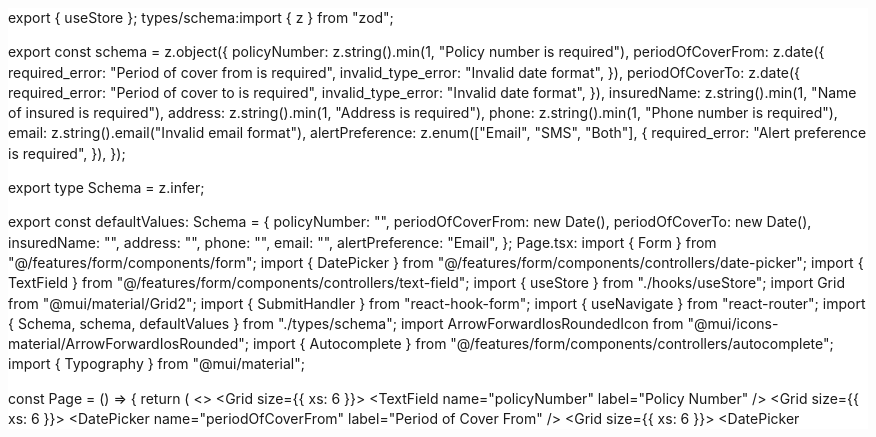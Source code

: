 
export { useStore };
types/schema:import { z } from "zod";


export const schema = z.object({
  policyNumber: z.string().min(1, "Policy number is required"),
  periodOfCoverFrom: z.date({
    required_error: "Period of cover from is required",
    invalid_type_error: "Invalid date format",
  }),
  periodOfCoverTo: z.date({
    required_error: "Period of cover to is required",
    invalid_type_error: "Invalid date format",
  }),
  insuredName: z.string().min(1, "Name of insured is required"),
  address: z.string().min(1, "Address is required"),
  phone: z.string().min(1, "Phone number is required"),
  email: z.string().email("Invalid email format"),
  alertPreference: z.enum(["Email", "SMS", "Both"], {
    required_error: "Alert preference is required",
  }),
});


export type Schema = z.infer<typeof schema>;


export const defaultValues: Schema = {
  policyNumber: "",
  periodOfCoverFrom: new Date(),
  periodOfCoverTo: new Date(),
  insuredName: "",
  address: "",
  phone: "",
  email: "",
  alertPreference: "Email",
};
Page.tsx:  import { Form } from "@/features/form/components/form";
import { DatePicker } from "@/features/form/components/controllers/date-picker";
import { TextField } from "@/features/form/components/controllers/text-field";
import { useStore } from "./hooks/useStore";
import Grid from "@mui/material/Grid2";
import { SubmitHandler } from "react-hook-form";
import { useNavigate } from "react-router";
import { Schema, schema, defaultValues } from "./types/schema";
import ArrowForwardIosRoundedIcon from "@mui/icons-material/ArrowForwardIosRounded";
import { Autocomplete } from "@/features/form/components/controllers/autocomplete";
import { Typography } from "@mui/material";


const Page = () => {
  return (
    <>
      <Grid size={{ xs: 6 }}>
        <TextField<Schema>
          name="policyNumber"
          label="Policy Number"
        />
      </Grid>
      <Grid size={{ xs: 6 }}>
        <DatePicker<Schema>
          name="periodOfCoverFrom"
          label="Period of Cover From"
        />
      </Grid>
      <Grid size={{ xs: 6 }}>
        <DatePicker<Schema>